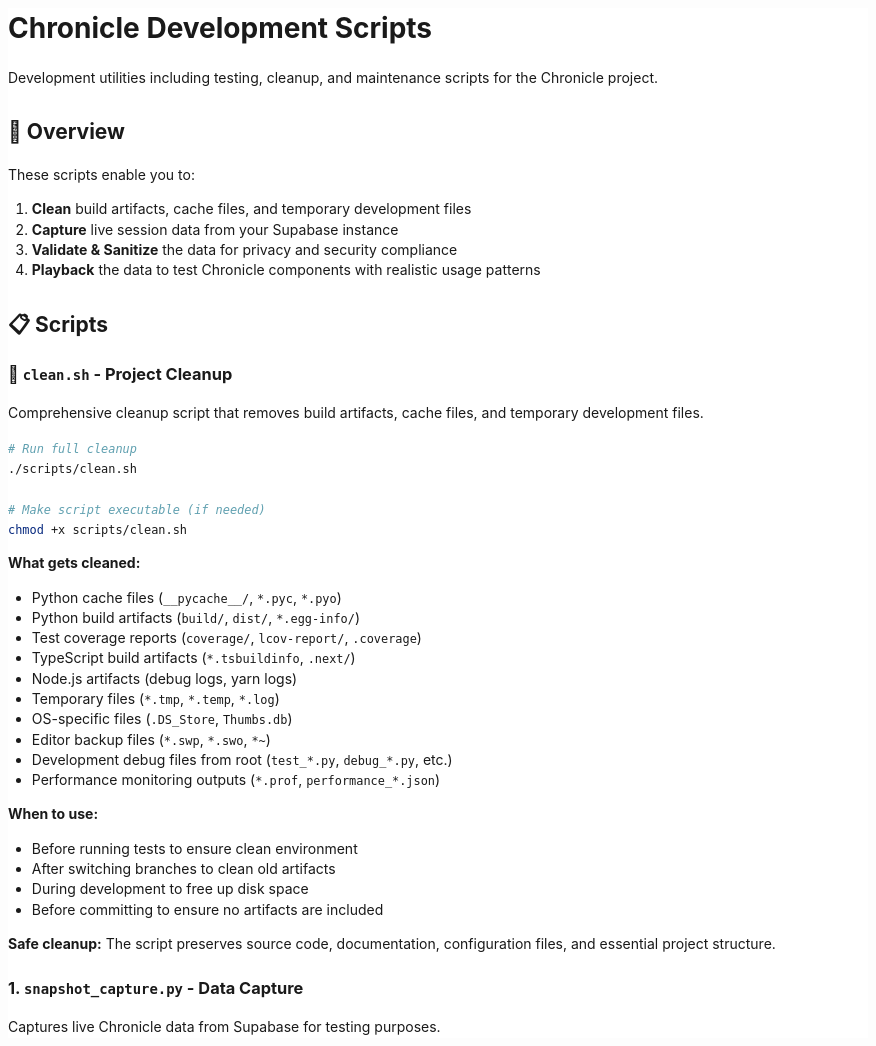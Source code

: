 # Chronicle Development Scripts

Development utilities including testing, cleanup, and maintenance scripts for the Chronicle project.

## 🎯 Overview

These scripts enable you to:
1. **Clean** build artifacts, cache files, and temporary development files
2. **Capture** live session data from your Supabase instance
3. **Validate & Sanitize** the data for privacy and security compliance  
4. **Playback** the data to test Chronicle components with realistic usage patterns

## 📋 Scripts

### 🧹 `clean.sh` - Project Cleanup
Comprehensive cleanup script that removes build artifacts, cache files, and temporary development files.

```bash
# Run full cleanup
./scripts/clean.sh

# Make script executable (if needed)
chmod +x scripts/clean.sh
```

**What gets cleaned:**
- Python cache files (`__pycache__/`, `*.pyc`, `*.pyo`)
- Python build artifacts (`build/`, `dist/`, `*.egg-info/`)
- Test coverage reports (`coverage/`, `lcov-report/`, `.coverage`)
- TypeScript build artifacts (`*.tsbuildinfo`, `.next/`)
- Node.js artifacts (debug logs, yarn logs)
- Temporary files (`*.tmp`, `*.temp`, `*.log`)
- OS-specific files (`.DS_Store`, `Thumbs.db`)
- Editor backup files (`*.swp`, `*.swo`, `*~`)
- Development debug files from root (`test_*.py`, `debug_*.py`, etc.)
- Performance monitoring outputs (`*.prof`, `performance_*.json`)

**When to use:**
- Before running tests to ensure clean environment
- After switching branches to clean old artifacts
- During development to free up disk space
- Before committing to ensure no artifacts are included

**Safe cleanup:** The script preserves source code, documentation, configuration files, and essential project structure.

### 1. `snapshot_capture.py` - Data Capture
Captures live Chronicle data from Supabase for testing purposes.
